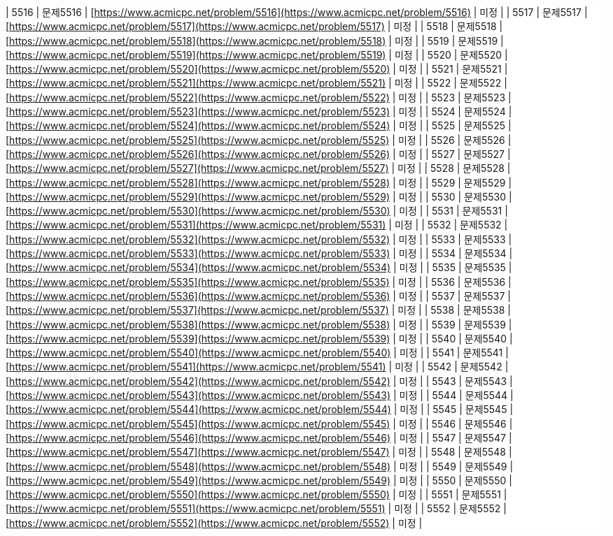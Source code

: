 | 5516 | 문제5516 | [https://www.acmicpc.net/problem/5516](https://www.acmicpc.net/problem/5516) | 미정 |
| 5517 | 문제5517 | [https://www.acmicpc.net/problem/5517](https://www.acmicpc.net/problem/5517) | 미정 |
| 5518 | 문제5518 | [https://www.acmicpc.net/problem/5518](https://www.acmicpc.net/problem/5518) | 미정 |
| 5519 | 문제5519 | [https://www.acmicpc.net/problem/5519](https://www.acmicpc.net/problem/5519) | 미정 |
| 5520 | 문제5520 | [https://www.acmicpc.net/problem/5520](https://www.acmicpc.net/problem/5520) | 미정 |
| 5521 | 문제5521 | [https://www.acmicpc.net/problem/5521](https://www.acmicpc.net/problem/5521) | 미정 |
| 5522 | 문제5522 | [https://www.acmicpc.net/problem/5522](https://www.acmicpc.net/problem/5522) | 미정 |
| 5523 | 문제5523 | [https://www.acmicpc.net/problem/5523](https://www.acmicpc.net/problem/5523) | 미정 |
| 5524 | 문제5524 | [https://www.acmicpc.net/problem/5524](https://www.acmicpc.net/problem/5524) | 미정 |
| 5525 | 문제5525 | [https://www.acmicpc.net/problem/5525](https://www.acmicpc.net/problem/5525) | 미정 |
| 5526 | 문제5526 | [https://www.acmicpc.net/problem/5526](https://www.acmicpc.net/problem/5526) | 미정 |
| 5527 | 문제5527 | [https://www.acmicpc.net/problem/5527](https://www.acmicpc.net/problem/5527) | 미정 |
| 5528 | 문제5528 | [https://www.acmicpc.net/problem/5528](https://www.acmicpc.net/problem/5528) | 미정 |
| 5529 | 문제5529 | [https://www.acmicpc.net/problem/5529](https://www.acmicpc.net/problem/5529) | 미정 |
| 5530 | 문제5530 | [https://www.acmicpc.net/problem/5530](https://www.acmicpc.net/problem/5530) | 미정 |
| 5531 | 문제5531 | [https://www.acmicpc.net/problem/5531](https://www.acmicpc.net/problem/5531) | 미정 |
| 5532 | 문제5532 | [https://www.acmicpc.net/problem/5532](https://www.acmicpc.net/problem/5532) | 미정 |
| 5533 | 문제5533 | [https://www.acmicpc.net/problem/5533](https://www.acmicpc.net/problem/5533) | 미정 |
| 5534 | 문제5534 | [https://www.acmicpc.net/problem/5534](https://www.acmicpc.net/problem/5534) | 미정 |
| 5535 | 문제5535 | [https://www.acmicpc.net/problem/5535](https://www.acmicpc.net/problem/5535) | 미정 |
| 5536 | 문제5536 | [https://www.acmicpc.net/problem/5536](https://www.acmicpc.net/problem/5536) | 미정 |
| 5537 | 문제5537 | [https://www.acmicpc.net/problem/5537](https://www.acmicpc.net/problem/5537) | 미정 |
| 5538 | 문제5538 | [https://www.acmicpc.net/problem/5538](https://www.acmicpc.net/problem/5538) | 미정 |
| 5539 | 문제5539 | [https://www.acmicpc.net/problem/5539](https://www.acmicpc.net/problem/5539) | 미정 |
| 5540 | 문제5540 | [https://www.acmicpc.net/problem/5540](https://www.acmicpc.net/problem/5540) | 미정 |
| 5541 | 문제5541 | [https://www.acmicpc.net/problem/5541](https://www.acmicpc.net/problem/5541) | 미정 |
| 5542 | 문제5542 | [https://www.acmicpc.net/problem/5542](https://www.acmicpc.net/problem/5542) | 미정 |
| 5543 | 문제5543 | [https://www.acmicpc.net/problem/5543](https://www.acmicpc.net/problem/5543) | 미정 |
| 5544 | 문제5544 | [https://www.acmicpc.net/problem/5544](https://www.acmicpc.net/problem/5544) | 미정 |
| 5545 | 문제5545 | [https://www.acmicpc.net/problem/5545](https://www.acmicpc.net/problem/5545) | 미정 |
| 5546 | 문제5546 | [https://www.acmicpc.net/problem/5546](https://www.acmicpc.net/problem/5546) | 미정 |
| 5547 | 문제5547 | [https://www.acmicpc.net/problem/5547](https://www.acmicpc.net/problem/5547) | 미정 |
| 5548 | 문제5548 | [https://www.acmicpc.net/problem/5548](https://www.acmicpc.net/problem/5548) | 미정 |
| 5549 | 문제5549 | [https://www.acmicpc.net/problem/5549](https://www.acmicpc.net/problem/5549) | 미정 |
| 5550 | 문제5550 | [https://www.acmicpc.net/problem/5550](https://www.acmicpc.net/problem/5550) | 미정 |
| 5551 | 문제5551 | [https://www.acmicpc.net/problem/5551](https://www.acmicpc.net/problem/5551) | 미정 |
| 5552 | 문제5552 | [https://www.acmicpc.net/problem/5552](https://www.acmicpc.net/problem/5552) | 미정 |